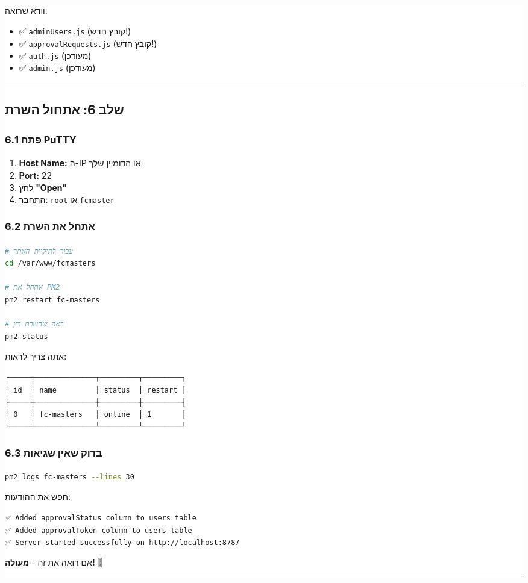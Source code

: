 וודא שרואה:
- ✅ `adminUsers.js` (קובץ חדש!)
- ✅ `approvalRequests.js` (קובץ חדש!)
- ✅ `auth.js` (מעודכן)
- ✅ `admin.js` (מעודכן)

---

## שלב 6: אתחול השרת

### 6.1 פתח PuTTY

1. **Host Name:** ה-IP או הדומיין שלך
2. **Port:** 22
3. לחץ **"Open"**
4. התחבר: `root` או `fcmaster`

### 6.2 אתחל את השרת

```bash
# עבור לתיקיית האתר
cd /var/www/fcmasters

# אתחל את PM2
pm2 restart fc-masters

# ראה שהשרת רץ
pm2 status
```

אתה צריך לראות:
```
┌─────┬──────────────┬─────────┬─────────┐
│ id  │ name         │ status  │ restart │
├─────┼──────────────┼─────────┼─────────┤
│ 0   │ fc-masters   │ online  │ 1       │
└─────┴──────────────┴─────────┴─────────┘
```

### 6.3 בדוק שאין שגיאות

```bash
pm2 logs fc-masters --lines 30
```

חפש את ההודעות:
```
✅ Added approvalStatus column to users table
✅ Added approvalToken column to users table
✅ Server started successfully on http://localhost:8787
```

אם רואה את זה - **מעולה!** 🎉

---
